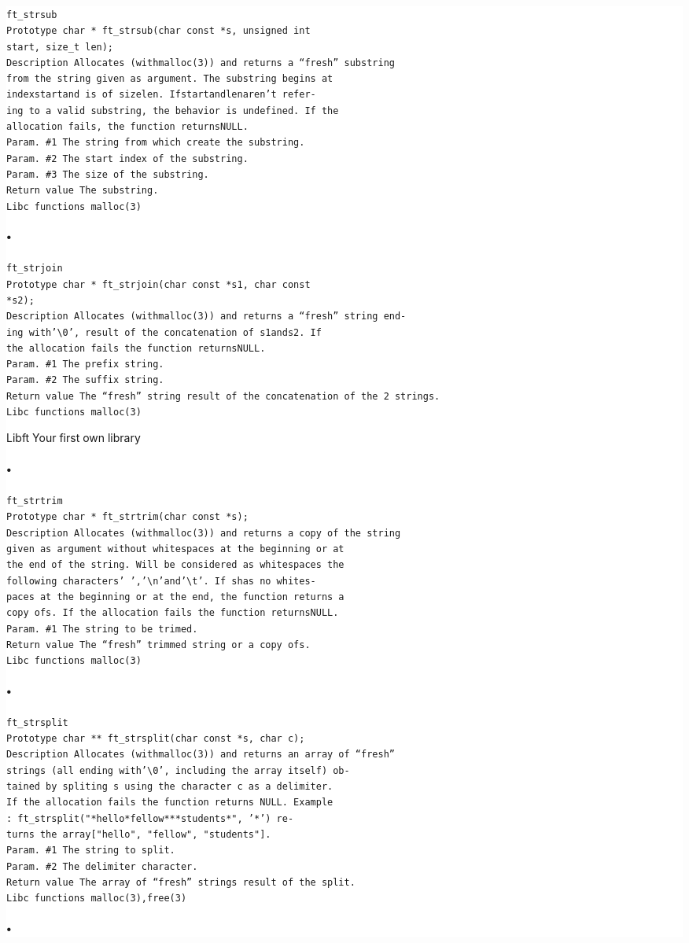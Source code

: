 ```
ft_strsub
Prototype char * ft_strsub(char const *s, unsigned int
start, size_t len);
Description Allocates (withmalloc(3)) and returns a “fresh” substring
from the string given as argument. The substring begins at
indexstartand is of sizelen. Ifstartandlenaren’t refer-
ing to a valid substring, the behavior is undefined. If the
allocation fails, the function returnsNULL.
Param. #1 The string from which create the substring.
Param. #2 The start index of the substring.
Param. #3 The size of the substring.
Return value The substring.
Libc functions malloc(3)
```
#### •

```
ft_strjoin
Prototype char * ft_strjoin(char const *s1, char const
*s2);
Description Allocates (withmalloc(3)) and returns a “fresh” string end-
ing with’\0’, result of the concatenation of s1ands2. If
the allocation fails the function returnsNULL.
Param. #1 The prefix string.
Param. #2 The suffix string.
Return value The “fresh” string result of the concatenation of the 2 strings.
Libc functions malloc(3)
```

Libft Your first own library

#### •

```
ft_strtrim
Prototype char * ft_strtrim(char const *s);
Description Allocates (withmalloc(3)) and returns a copy of the string
given as argument without whitespaces at the beginning or at
the end of the string. Will be considered as whitespaces the
following characters’ ’,’\n’and’\t’. If shas no whites-
paces at the beginning or at the end, the function returns a
copy ofs. If the allocation fails the function returnsNULL.
Param. #1 The string to be trimed.
Return value The “fresh” trimmed string or a copy ofs.
Libc functions malloc(3)
```
#### •

```
ft_strsplit
Prototype char ** ft_strsplit(char const *s, char c);
Description Allocates (withmalloc(3)) and returns an array of “fresh”
strings (all ending with’\0’, including the array itself) ob-
tained by spliting s using the character c as a delimiter.
If the allocation fails the function returns NULL. Example
: ft_strsplit("*hello*fellow***students*", ’*’) re-
turns the array["hello", "fellow", "students"].
Param. #1 The string to split.
Param. #2 The delimiter character.
Return value The array of “fresh” strings result of the split.
Libc functions malloc(3),free(3)
```
#### •
